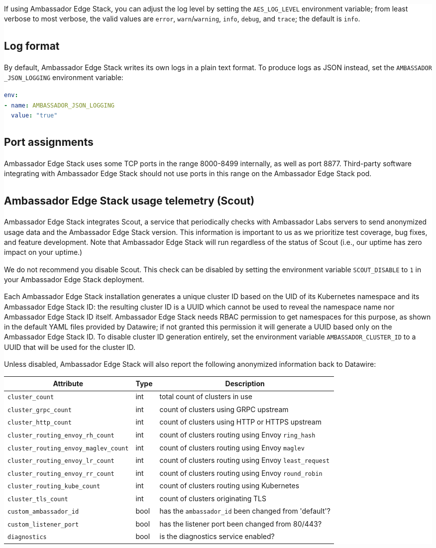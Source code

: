 If using Ambassador Edge Stack, you can adjust the log level by setting the `AES_LOG_LEVEL` environment variable; from least verbose to most verbose, the valid values are `error`, `warn`/`warning`, `info`, `debug`, and `trace`; the default is `info`.

## Log format

By default, Ambassador Edge Stack writes its own logs in a plain text format. To produce logs as JSON instead, set the `AMBASSADOR_JSON_LOGGING` environment variable:

```yaml
env:
- name: AMBASSADOR_JSON_LOGGING
  value: "true"
```

## Port assignments

Ambassador Edge Stack uses some TCP ports in the range 8000-8499 internally, as well as port 8877. Third-party software integrating with Ambassador Edge Stack should not use ports in this range on the Ambassador Edge Stack pod.

## Ambassador Edge Stack usage telemetry (Scout)

Ambassador Edge Stack integrates Scout, a service that periodically checks with Ambassador Labs servers to send anonymized usage data and the Ambassador Edge Stack version. This information is important to us as we prioritize test coverage, bug fixes, and feature development. Note that Ambassador Edge Stack will run regardless of the status of Scout (i.e., our uptime has zero impact on your uptime.)

We do not recommend you disable Scout. This check can be disabled by setting the environment variable `SCOUT_DISABLE` to `1` in your Ambassador Edge Stack deployment.

Each Ambassador Edge Stack installation generates a unique cluster ID based on the UID of its Kubernetes namespace and its Ambassador Edge Stack ID: the resulting cluster ID is a UUID which cannot be used to reveal the namespace name nor Ambassador Edge Stack ID itself. Ambassador Edge Stack needs RBAC permission to get namespaces for this purpose, as shown in the default YAML files provided by Datawire; if not granted this permission it will generate a UUID based only on the Ambassador Edge Stack ID. To disable cluster ID generation entirely, set the environment variable `AMBASSADOR_CLUSTER_ID` to a UUID that will be used for the cluster ID.

Unless disabled, Ambassador Edge Stack will also report the following anonymized information back to Datawire:

| Attribute                             | Type   | Description                                                                               |
| ------------------------------------- | ------ | ----------------------------------------------------------------------------------------- |
| `cluster_count`                       | int    | total count of clusters in use                                                            |
| `cluster_grpc_count`                  | int    | count of clusters using GRPC upstream                                                     |
| `cluster_http_count`                  | int    | count of clusters using HTTP or HTTPS upstream                                            |
| `cluster_routing_envoy_rh_count`      | int    | count of clusters routing using Envoy `ring_hash`                                         |
| `cluster_routing_envoy_maglev_count`  | int    | count of clusters routing using Envoy `maglev`                                            |
| `cluster_routing_envoy_lr_count`      | int    | count of clusters routing using Envoy `least_request`                                     |
| `cluster_routing_envoy_rr_count`      | int    | count of clusters routing using Envoy `round_robin`                                       |
| `cluster_routing_kube_count`          | int    | count of clusters routing using Kubernetes                                                |
| `cluster_tls_count`                   | int    | count of clusters originating TLS                                                         |
| `custom_ambassador_id`                | bool   | has the `ambassador_id` been changed from 'default'?                                      |
| `custom_listener_port`                | bool   | has the listener port been changed from 80/443?                                           |
| `diagnostics`                         | bool   | is the diagnostics service enabled?                                                       |